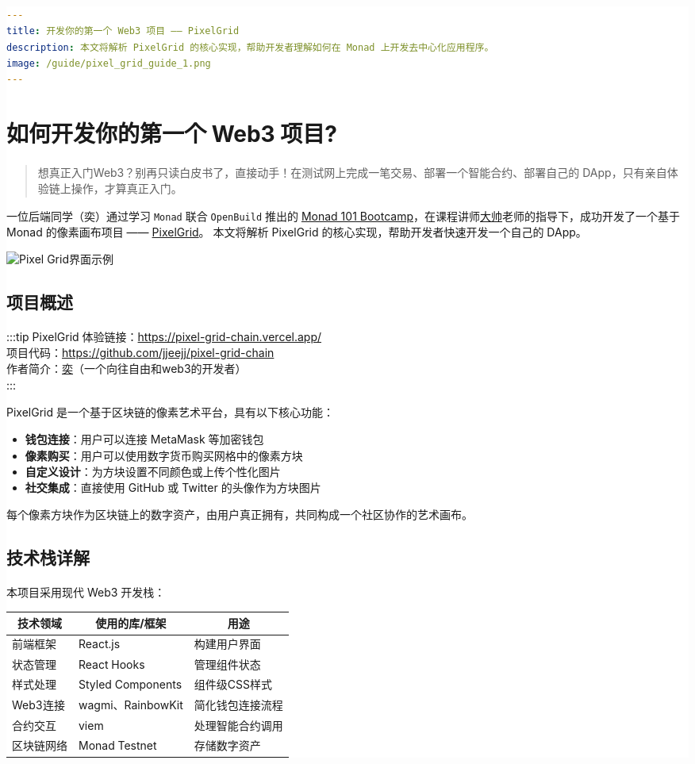 ```yaml
---
title: 开发你的第一个 Web3 项目 —— PixelGrid
description: 本文将解析 PixelGrid 的核心实现，帮助开发者理解如何在 Monad 上开发去中心化应用程序。
image: /guide/pixel_grid_guide_1.png
---
```


# 如何开发你的第一个 Web3 项目?

>  想真正入门Web3？别再只读白皮书了，直接动手！在测试网上完成一笔交易、部署一个智能合约、部署自己的 DApp，只有亲自体验链上操作，才算真正入门。

一位后端同学（奕）通过学习 `Monad` 联合 `OpenBuild` 推出的 [Monad 101 Bootcamp](https://openbuild.xyz/learn/challenges/2060691796)，在课程讲师[大帅](https://x.com/ezshine)老师的指导下，成功开发了一个基于 Monad 的像素画布项目 —— [PixelGrid](https://pixel-grid-chain.vercel.app/)。 本文将解析 PixelGrid 的核心实现，帮助开发者快速开发一个自己的 DApp。

![Pixel Grid界面示例](/guide/pixel_grid_guide_1.png)

## 项目概述

:::tip PixelGrid
体验链接：<https://pixel-grid-chain.vercel.app/>  
项目代码：<https://github.com/jjeejj/pixel-grid-chain>  
作者简介：[奕](https://x.com/YibuMe)（一个向往自由和web3的开发者）  
:::

PixelGrid 是一个基于区块链的像素艺术平台，具有以下核心功能：

- **钱包连接**：用户可以连接 MetaMask 等加密钱包
- **像素购买**：用户可以使用数字货币购买网格中的像素方块
- **自定义设计**：为方块设置不同颜色或上传个性化图片
- **社交集成**：直接使用 GitHub 或 Twitter 的头像作为方块图片

每个像素方块作为区块链上的数字资产，由用户真正拥有，共同构成一个社区协作的艺术画布。


## 技术栈详解

本项目采用现代 Web3 开发栈：

| 技术领域 | 使用的库/框架 | 用途 |
|---------|-------------|------|
| 前端框架 | React.js | 构建用户界面 |
| 状态管理 | React Hooks | 管理组件状态 |
| 样式处理 | Styled Components | 组件级CSS样式 |
| Web3连接 | wagmi、RainbowKit | 简化钱包连接流程 |
| 合约交互 | viem | 处理智能合约调用 |
| 区块链网络 | Monad Testnet | 存储数字资产 |
